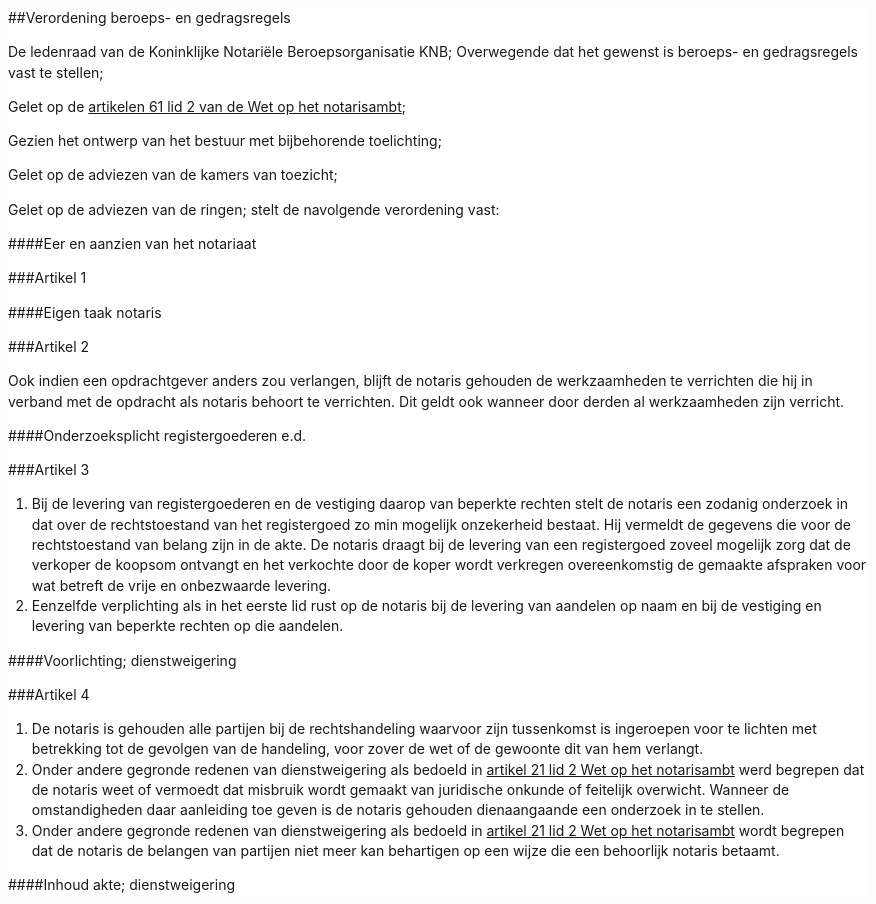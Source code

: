 <meta http-equiv='Content-Type' content='text/html; charset=utf-8' />

##Verordening beroeps- en gedragsregels

De ledenraad van de Koninklijke Notariële Beroepsorganisatie KNB;
Overwegende dat het gewenst is beroeps- en gedragsregels vast te stellen;

Gelet op de [artikelen 61 lid 2 van de Wet op het notarisambt](../../../../../../wet/notariswet/BWBR0010388/README.md);

Gezien het ontwerp van het bestuur met bijbehorende toelichting;

Gelet op de adviezen van de kamers van toezicht;

Gelet op de adviezen van de ringen;
stelt de navolgende verordening vast:

####Eer en aanzien van het notariaat

###Artikel 1 

####Eigen taak notaris

###Artikel 2 

Ook indien een opdrachtgever anders zou verlangen, blijft de notaris gehouden de werkzaamheden te verrichten die hij in verband met de opdracht als notaris behoort te verrichten. Dit geldt ook wanneer door derden al werkzaamheden zijn verricht.

####Onderzoeksplicht registergoederen e.d.

###Artikel 3 

1. Bij de levering van registergoederen en de vestiging daarop van beperkte rechten stelt de notaris een zodanig onderzoek in dat over de rechtstoestand van het registergoed zo min mogelijk onzekerheid bestaat. Hij vermeldt de gegevens die voor de rechtstoestand van belang zijn in de akte. De notaris draagt bij de levering van een registergoed zoveel mogelijk zorg dat de verkoper de koopsom ontvangt en het verkochte door de koper wordt verkregen overeenkomstig de gemaakte afspraken voor wat betreft de vrije en onbezwaarde levering.
2. Eenzelfde verplichting als in het eerste lid rust op de notaris bij de levering van aandelen op naam en bij de vestiging en levering van beperkte rechten op die aandelen.

####Voorlichting; dienstweigering

###Artikel 4 

1. De notaris is gehouden alle partijen bij de rechtshandeling waarvoor zijn tussenkomst is ingeroepen voor te lichten met betrekking tot de gevolgen van de handeling, voor zover de wet of de gewoonte dit van hem verlangt.
2. Onder andere gegronde redenen van dienstweigering als bedoeld in [artikel 21 lid 2 Wet op het notarisambt](../../../../../../wet/notariswet/BWBR0010388/README.md) werd begrepen dat de notaris weet of vermoedt dat misbruik wordt gemaakt van juridische onkunde of feitelijk overwicht. Wanneer de omstandigheden daar aanleiding toe geven is de notaris gehouden dienaangaande een onderzoek in te stellen.
3. Onder andere gegronde redenen van dienstweigering als bedoeld in [artikel 21 lid 2 Wet op het notarisambt](../../../../../../wet/notariswet/BWBR0010388/README.md) wordt begrepen dat de notaris de belangen van partijen niet meer kan behartigen op een wijze die een behoorlijk notaris betaamt.

####Inhoud akte; dienstweigering
